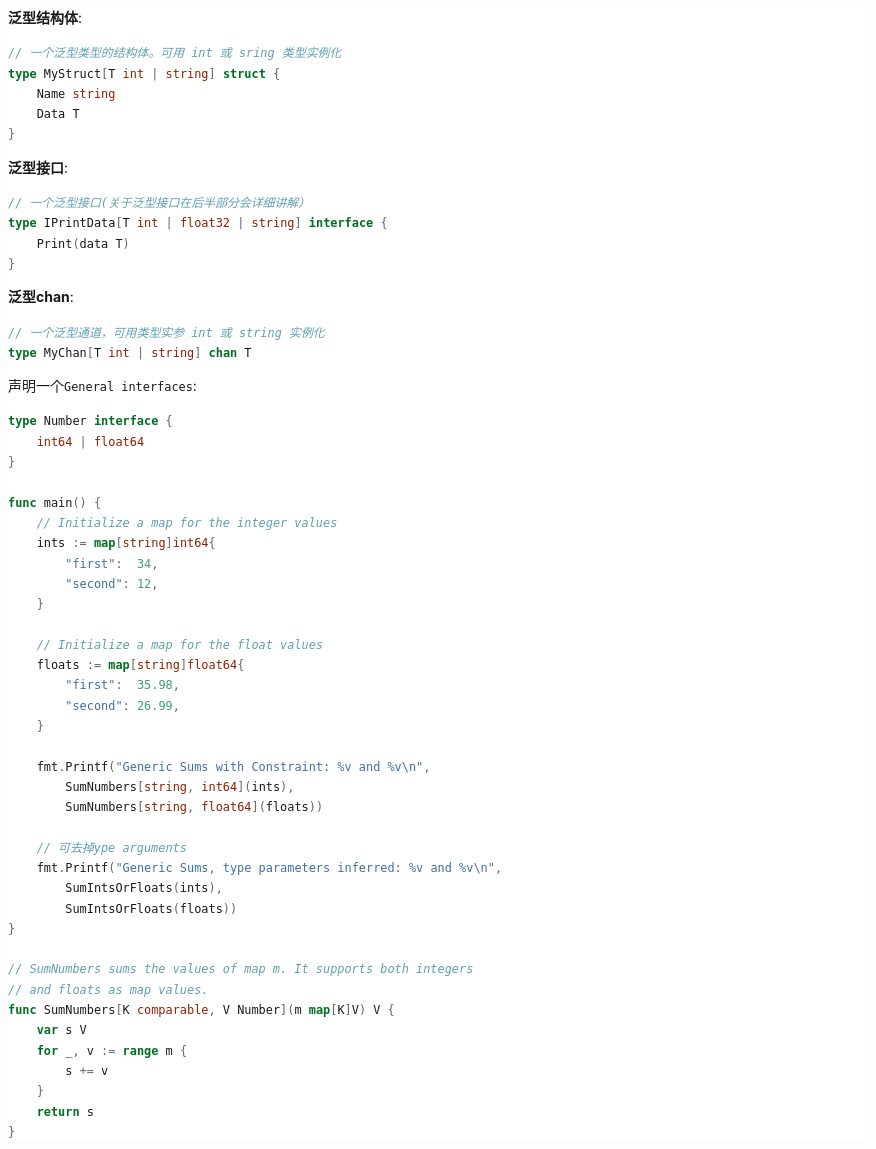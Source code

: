**泛型结构体**:
```GO
// 一个泛型类型的结构体。可用 int 或 sring 类型实例化
type MyStruct[T int | string] struct {  
    Name string
    Data T
}
```

**泛型接口**:
```GO
// 一个泛型接口(关于泛型接口在后半部分会详细讲解）
type IPrintData[T int | float32 | string] interface {
    Print(data T)
}
```

**泛型chan**:
```GO
// 一个泛型通道，可用类型实参 int 或 string 实例化
type MyChan[T int | string] chan T
```

声明一个`General interfaces`:
```GO
type Number interface {
	int64 | float64
}

func main() {
	// Initialize a map for the integer values
	ints := map[string]int64{
		"first":  34,
		"second": 12,
	}

	// Initialize a map for the float values
	floats := map[string]float64{
		"first":  35.98,
		"second": 26.99,
	}

	fmt.Printf("Generic Sums with Constraint: %v and %v\n",
		SumNumbers[string, int64](ints),
		SumNumbers[string, float64](floats))

    // 可去掉ype arguments
    fmt.Printf("Generic Sums, type parameters inferred: %v and %v\n",
        SumIntsOrFloats(ints),
        SumIntsOrFloats(floats))
}

// SumNumbers sums the values of map m. It supports both integers
// and floats as map values.
func SumNumbers[K comparable, V Number](m map[K]V) V {
	var s V
	for _, v := range m {
		s += v
	}
	return s
}
```
